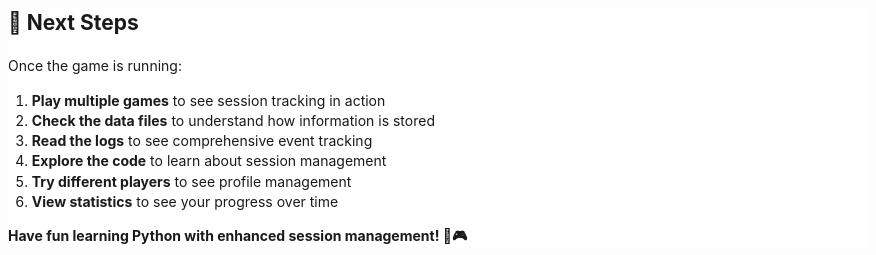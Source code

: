 
## 🎯 Next Steps

Once the game is running:

1. **Play multiple games** to see session tracking in action
2. **Check the data files** to understand how information is stored
3. **Read the logs** to see comprehensive event tracking
4. **Explore the code** to learn about session management
5. **Try different players** to see profile management
6. **View statistics** to see your progress over time

**Have fun learning Python with enhanced session management! 🐍🎮**